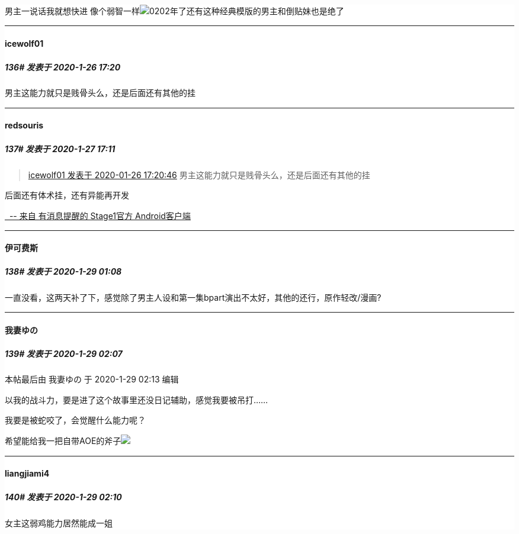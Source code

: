
男主一说话我就想快进 像个弱智一样<img src="https://static.saraba1st.com/image/smiley/face2017/166.png" referrerpolicy="no-referrer">0202年了还有这种经典模版的男主和倒贴妹也是绝了


-----

####  icewolf01  
##### 136#       发表于 2020-1-26 17:20


男主这能力就只是贱骨头么，还是后面还有其他的挂


-----

####  redsouris  
##### 137#       发表于 2020-1-27 17:11


<blockquote><a href="httphttps://bbs.saraba1st.com/2b/forum.php?mod=redirect&amp;goto=findpost&amp;pid=46250873&amp;ptid=1776457" target="_blank">icewolf01 发表于 2020-01-26 17:20:46</a>
男主这能力就只是贱骨头么，还是后面还有其他的挂</blockquote>后面还有体术挂，还有异能再开发

[  -- 来自 有消息提醒的 Stage1官方 Android客户端](https://www.coolapk.com/apk/140634)


-----

####  伊可费斯  
##### 138#       发表于 2020-1-29 01:08


一直没看，这两天补了下，感觉除了男主人设和第一集bpart演出不太好，其他的还行，原作轻改/漫画?


-----

####  我妻ゆの  
##### 139#       发表于 2020-1-29 02:07


 本帖最后由 我妻ゆの 于 2020-1-29 02:13 编辑 

以我的战斗力，要是进了这个故事里还没日记辅助，感觉我要被吊打……


我要是被蛇咬了，会觉醒什么能力呢？


希望能给我一把自带AOE的斧子<img src="https://static.saraba1st.com/image/smiley/face2017/062.gif" referrerpolicy="no-referrer">


-----

####  liangjiami4  
##### 140#       发表于 2020-1-29 02:10


女主这弱鸡能力居然能成一姐
